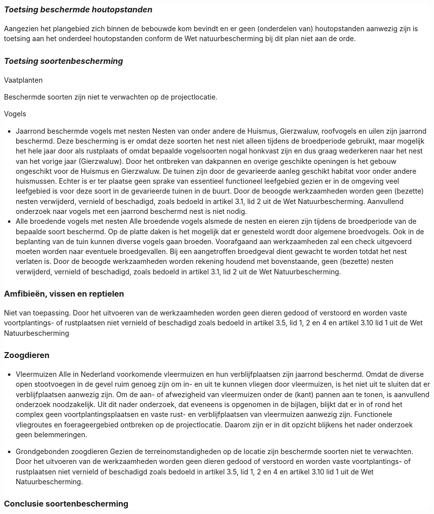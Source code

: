 ### *Toetsing beschermde houtopstanden*

Aangezien het plangebied zich binnen de bebouwde kom bevindt en er geen (onderdelen van) houtopstanden aanwezig zijn is toetsing aan het onderdeel houtopstanden conform de Wet natuurbescherming bij dit plan niet aan de orde.

### *Toetsing soortenbescherming*

Vaatplanten

Beschermde soorten zijn niet te verwachten op de projectlocatie.

Vogels

- Jaarrond beschermde vogels met nesten Nesten van onder andere de Huismus, Gierzwaluw, roofvogels en uilen zijn jaarrond beschermd. Deze bescherming is er omdat deze soorten het nest niet alleen tijdens de broedperiode gebruikt, maar mogelijk het hele jaar door als rustplaats of omdat bepaalde vogelsoorten nogal honkvast zijn en dus graag wederkeren naar het nest van het vorige jaar (Gierzwaluw). Door het ontbreken van dakpannen en overige geschikte openingen is het gebouw ongeschikt voor de Huismus en Gierzwaluw. De tuinen zijn door de gevarieerde aanleg geschikt habitat voor onder andere huismussen. Echter is er ter plaatse geen sprake van essentieel functioneel leefgebied gezien er in de omgeving veel leefgebied is voor deze soort in de gevarieerde tuinen in de buurt. Door de beoogde werkzaamheden worden geen (bezette) nesten verwijderd, vernield of beschadigd, zoals bedoeld in artikel 3.1, lid 2 uit de Wet Natuurbescherming. Aanvullend onderzoek naar vogels met een jaarrond beschermd nest is niet nodig.
- Alle broedende vogels met nesten Alle broedende vogels alsmede de nesten en eieren zijn tijdens de broedperiode van de bepaalde soort beschermd. Op de platte daken is het mogelijk dat er genesteld wordt door algemene broedvogels. Ook in de beplanting van de tuin kunnen diverse vogels gaan broeden. Voorafgaand aan werkzaamheden zal een check uitgevoerd moeten worden naar eventuele broedgevallen. Bij een aangetroffen broedgeval dient gewacht te worden totdat het nest verlaten is. Door de beoogde werkzaamheden worden rekening houdend met bovenstaande, geen (bezette) nesten verwijderd, vernield of beschadigd, zoals bedoeld in artikel 3.1, lid 2 uit de Wet Natuurbescherming.

### Amfibieën, vissen en reptielen

Niet van toepassing. Door het uitvoeren van de werkzaamheden worden geen dieren gedood of verstoord en worden vaste voortplantings- of rustplaatsen niet vernield of beschadigd zoals bedoeld in artikel 3.5, lid 1, 2 en 4 en artikel 3.10 lid 1 uit de Wet Natuurbescherming

### Zoogdieren

- Vleermuizen Alle in Nederland voorkomende vleermuizen en hun verblijfplaatsen zijn jaarrond beschermd. Omdat de diverse open stootvoegen in de gevel ruim genoeg zijn om in- en uit te kunnen vliegen door vleermuizen, is het niet uit te sluiten dat er verblijfplaatsen aanwezig zijn. Om de aan- of afwezigheid van vleermuizen onder de (kant) pannen aan te tonen, is aanvullend onderzoek noodzakelijk. Uit dit nader onderzoek, dat eveneens is opgenomen in de bijlagen, blijkt dat er
in of rond het complex geen voortplantingsplaatsen en vaste rust- en verblijfplaatsen van vleermuizen aanwezig zijn. Functionele vliegroutes en foerageergebied ontbreken op de projectlocatie. Daarom zijn er in dit opzicht blijkens het nader onderzoek geen belemmeringen.

- Grondgebonden zoogdieren Gezien de terreinomstandigheden op de locatie zijn beschermde soorten niet te verwachten. Door het uitvoeren van de werkzaamheden worden geen dieren gedood of verstoord en worden vaste voortplantings- of rustplaatsen niet vernield of beschadigd zoals bedoeld in artikel 3.5, lid 1, 2 en 4 en artikel 3.10 lid 1 uit de Wet Natuurbescherming.
### Conclusie soortenbescherming
